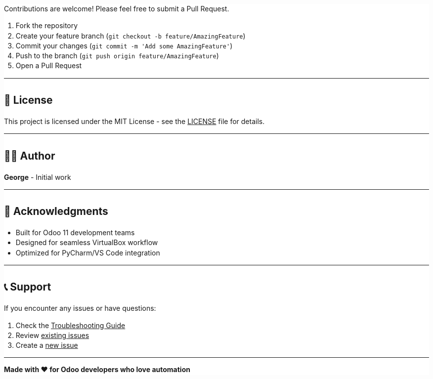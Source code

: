 Contributions are welcome! Please feel free to submit a Pull Request.

1. Fork the repository
2. Create your feature branch (`git checkout -b feature/AmazingFeature`)
3. Commit your changes (`git commit -m 'Add some AmazingFeature'`)
4. Push to the branch (`git push origin feature/AmazingFeature`)
5. Open a Pull Request

---

## 📄 License

This project is licensed under the MIT License - see the [LICENSE](LICENSE) file for details.

---

## 👨‍💻 Author

**George** - Initial work

---

## 🙏 Acknowledgments

- Built for Odoo 11 development teams
- Designed for seamless VirtualBox workflow
- Optimized for PyCharm/VS Code integration

---

## 📞 Support

If you encounter any issues or have questions:

1. Check the [Troubleshooting Guide](docs/TROUBLESHOOTING.md)
2. Review [existing issues](https://github.com/YOUR_USERNAME/odoo-virtualbox-manager/issues)
3. Create a [new issue](https://github.com/YOUR_USERNAME/odoo-virtualbox-manager/issues/new)

---

**Made with ❤️ for Odoo developers who love automation**